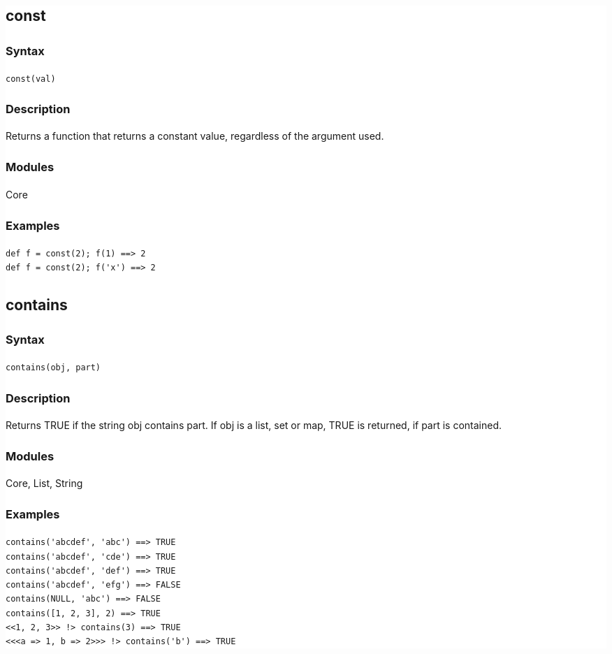 <a name="const"></a>
## const
### Syntax
```
const(val) 
```

### Description
Returns a function that returns a constant value, regardless of the argument used.



### Modules
Core

### Examples
```
def f = const(2); f(1) ==> 2
def f = const(2); f('x') ==> 2
```

<a name="contains"></a>
## contains
### Syntax
```
contains(obj, part)
```

### Description
Returns TRUE if the string obj contains part.
If obj is a list, set or map, TRUE is returned,
if part is contained.



### Modules
Core, List, String

### Examples
```
contains('abcdef', 'abc') ==> TRUE
contains('abcdef', 'cde') ==> TRUE
contains('abcdef', 'def') ==> TRUE
contains('abcdef', 'efg') ==> FALSE
contains(NULL, 'abc') ==> FALSE
contains([1, 2, 3], 2) ==> TRUE
<<1, 2, 3>> !> contains(3) ==> TRUE
<<<a => 1, b => 2>>> !> contains('b') ==> TRUE
```
